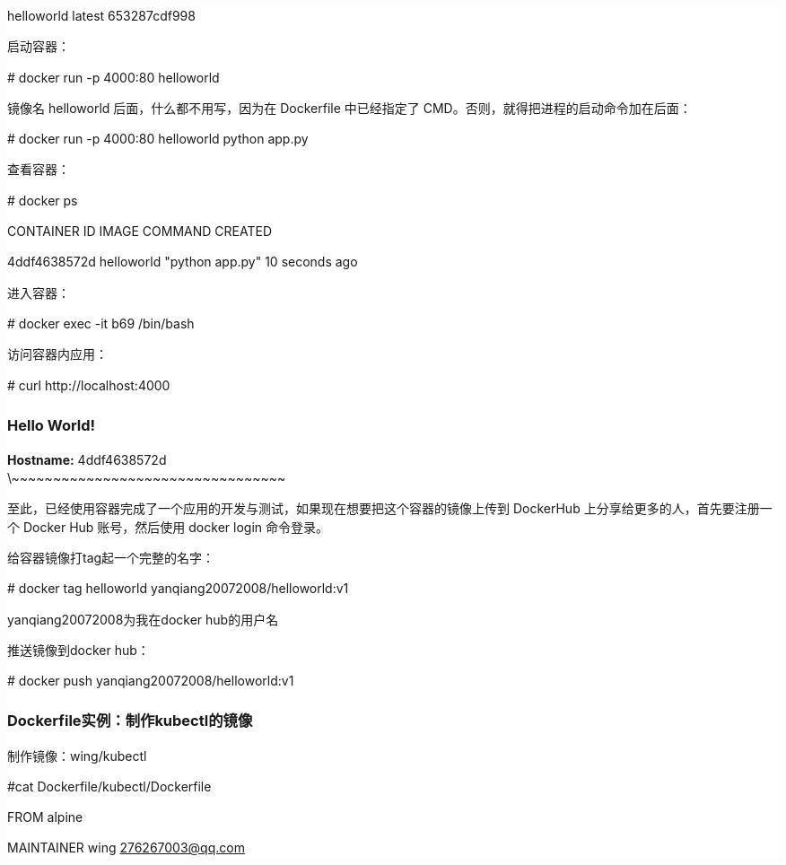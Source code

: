 helloworld     latest        653287cdf998

 

启动容器：

\# docker run -p 4000:80 helloworld

镜像名 helloworld 后面，什么都不用写，因为在 Dockerfile 中已经指定了 CMD。否则，就得把进程的启动命令加在后面：

\# docker run -p 4000:80 helloworld python app.py

 

查看容器：

\# docker ps

CONTAINER ID     IMAGE        COMMAND       CREATED

4ddf4638572d     helloworld    "python app.py"   10 seconds ago

 

进入容器：

\# docker exec -it b69 /bin/bash

 

访问容器内应用：

\# curl http://localhost:4000

<h3>Hello World!</h3><b>Hostname:</b> 4ddf4638572d<br/>
\~~~~~~~~~~~~~~~~~~~~~~~~~~~~~~~~~

 

至此，已经使用容器完成了一个应用的开发与测试，如果现在想要把这个容器的镜像上传到 DockerHub 上分享给更多的人，首先要注册一个 Docker Hub 账号，然后使用 docker login 命令登录。

 

给容器镜像打tag起一个完整的名字：

\# docker tag helloworld yanqiang20072008/helloworld:v1

yanqiang20072008为我在docker hub的用户名

 

推送镜像到docker hub：

\# docker push yanqiang20072008/helloworld:v1

### Dockerfile实例：制作kubectl的镜像

制作镜像：wing/kubectl

\#cat Dockerfile/kubectl/Dockerfile

FROM alpine

 

MAINTAINER wing <276267003@qq.com>

 